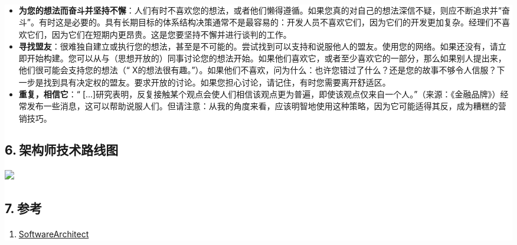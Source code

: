 - **为您的想法而奋斗并坚持不懈**：人们有时不喜欢您的想法，或者他们懒得遵循。如果您真的对自己的想法深信不疑，则应不断追求并“奋斗”。有时这是必要的。具有长期目标的体系结构决策通常不是最容易的：开发人员不喜欢它们，因为它们的开发更加复杂。经理们不喜欢它们，因为它们在短期内更昂贵。这是您要坚持不懈并进行谈判的工作。
- **寻找盟友**：很难独自建立或执行您的想法，甚至是不可能的。尝试找到可以支持和说服他人的盟友。使用您的网络。如果还没有，请立即开始构建。您可以从与（思想开放的）同事讨论您的想法开始。如果他们喜欢它，或者至少喜欢它的一部分，那么如果别人提出来，他们很可能会支持您的想法（“ X的想法很有趣。”）。如果他们不喜欢，问为什么：也许您错过了什么？还是您的故事不够令人信服？下一步是找到具有决定权的盟友。要求开放的讨论。如果您担心讨论，请记住，有时您需要离开舒适区。
- **重复，相信它**：“ […]研究表明，反复接触某个观点会使人们相信该观点更为普遍，即使该观点仅来自一个人。”（来源：《金融品牌》）经常发布一些消息，这可以帮助说服人们。但请注意：从我的角度来看，应该明智地使用这种策略，因为它可能适得其反，成为糟糕的营销技巧。
## 6. 架构师技术路线图
![](https://imgkr.cn-bj.ufileos.com/d580deb6-2a63-43c1-9528-b1cdaf05a360.jpg)

## 7. 参考
1. [SoftwareArchitect](https://github.com/justinamiller/SoftwareArchitect)



